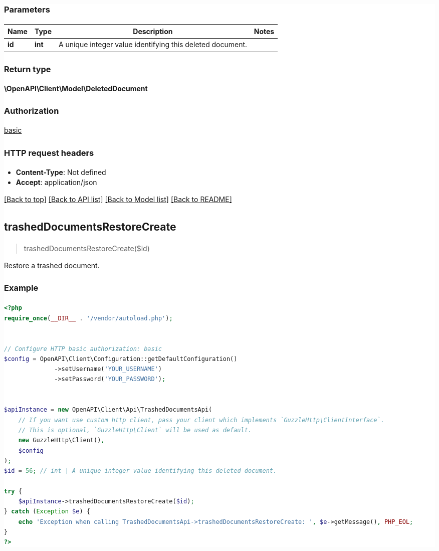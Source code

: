 ### Parameters


Name | Type | Description  | Notes
------------- | ------------- | ------------- | -------------
 **id** | **int**| A unique integer value identifying this deleted document. |

### Return type

[**\OpenAPI\Client\Model\DeletedDocument**](../Model/DeletedDocument.md)

### Authorization

[basic](../../README.md#basic)

### HTTP request headers

- **Content-Type**: Not defined
- **Accept**: application/json

[[Back to top]](#) [[Back to API list]](../../README.md#documentation-for-api-endpoints)
[[Back to Model list]](../../README.md#documentation-for-models)
[[Back to README]](../../README.md)


## trashedDocumentsRestoreCreate

> trashedDocumentsRestoreCreate($id)



Restore a trashed document.

### Example

```php
<?php
require_once(__DIR__ . '/vendor/autoload.php');


// Configure HTTP basic authorization: basic
$config = OpenAPI\Client\Configuration::getDefaultConfiguration()
              ->setUsername('YOUR_USERNAME')
              ->setPassword('YOUR_PASSWORD');


$apiInstance = new OpenAPI\Client\Api\TrashedDocumentsApi(
    // If you want use custom http client, pass your client which implements `GuzzleHttp\ClientInterface`.
    // This is optional, `GuzzleHttp\Client` will be used as default.
    new GuzzleHttp\Client(),
    $config
);
$id = 56; // int | A unique integer value identifying this deleted document.

try {
    $apiInstance->trashedDocumentsRestoreCreate($id);
} catch (Exception $e) {
    echo 'Exception when calling TrashedDocumentsApi->trashedDocumentsRestoreCreate: ', $e->getMessage(), PHP_EOL;
}
?>
```
